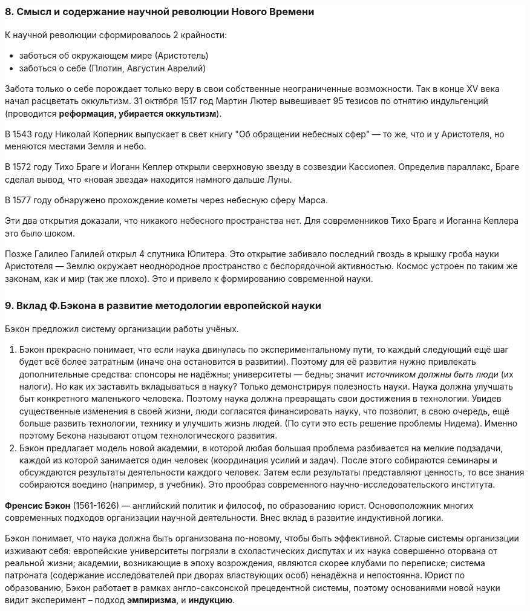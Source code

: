 
### 8. Смысл и содержание научной революции Нового Времени

К научной революции сформировалось 2 крайности:
- заботься об окружающем мире (Аристотель)
- заботься о себе (Плотин, Августин Аврелий)

Забота только о себе порождает только веру в свои собственные неограниченные возможности.
Так в конце XV века начал расцветать оккультизм.
31 октября 1517 год Мартин Лютер вывешивает 95 тезисов по отнятию индульгенций (проводится __реформация, убирается оккультизм__).

В 1543 году Николай Коперник выпускает в свет книгу "Об обращении небесных сфер" — то же, что и у Аристотеля, но меняются местами Земля и небо.

В 1572 году Тихо Браге и Иоганн Кеплер открыли сверхновую звезду в созвездии Кассиопея.
Определив параллакс, Браге сделал вывод, что «новая звезда» находится намного дальше Луны.

В 1577 году обнаружено прохождение кометы через небесную сферу Марса.

Эти два открытия доказали, что никакого небесного пространства нет.
Для современников Тихо Браге и Иоганна Кеплера это было шоком.

Позже Галилео Галилей открыл 4 спутника Юпитера.
Это открытие забивало последний гвоздь в крышку гроба науки Аристотеля — Землю окружает неоднородное пространство с беспорядочной активностью.
Космос устроен по таким же законам, как и мир (так же плохо).
Это и привело к формированию современной науки.


### 9. Вклад Ф.Бэкона в развитие методологии европейской науки

Бэкон предложил систему организации работы учёных.

1. Бэкон прекрасно понимает, что если наука двинулась по экспериментальному пути, то каждый следующий ещё шаг будет всё более затратным (иначе она остановится в развитии). Поэтому для её развития нужно привлекать дополнительные средства: спонсоры не надёжны; университеты — бедны; значит _источником должны быть люди_ (их налоги). Но как их заставить вкладываться в науку? Только демонстрируя полезность науки. Наука должна улучшать быт конкретного маленького человека. Поэтому наука должна превращать свои достижения в технологии. Увидев существенные изменения в своей жизни, люди согласятся финансировать науку, что позволит, в свою очередь, ещё больше развить технологии, технику и улучшить жизнь людей. (По сути это есть решение проблемы Нидема). Именно поэтому Бекона называют отцом технологического развития.
2. Бэкон предлагает модель новой академии, в которой любая большая проблема разбивается на мелкие подзадачи, каждой из которой занимается один человек (координация усилий и задач). После этого собираются семинары и обсуждаются результаты деятельности каждого человек. Затем если результаты представляют ценность, то все знания собираются воедино (например, в учебник). Это прообраз современного научно-исследовательского института.

**Френсис Бэкон** (1561-1626) — английский политик и философ, по образованию юрист. Основоположник многих современных подходов организации научной деятельности. Внес вклад в развитие индуктивной логики.

Бэкон понимает, что наука должна быть организована по-новому, чтобы быть эффективной. Старые системы организации изживают себя: европейские университеты погрязли в схоластических диспутах и их наука совершенно оторвана от реальной жизни; академии, возникающие в эпоху возрождения, являются скорее клубами по переписке; система патроната (содержание исследователей при дворах властвующих особ) ненадёжна и непостоянна. Юрист по образованию, Бэкон работает в рамках англо-саксонской прецедентной системы, поэтому основаниями новой науки видит эксперимент – подход **эмпиризма**, и **индукцию**.
